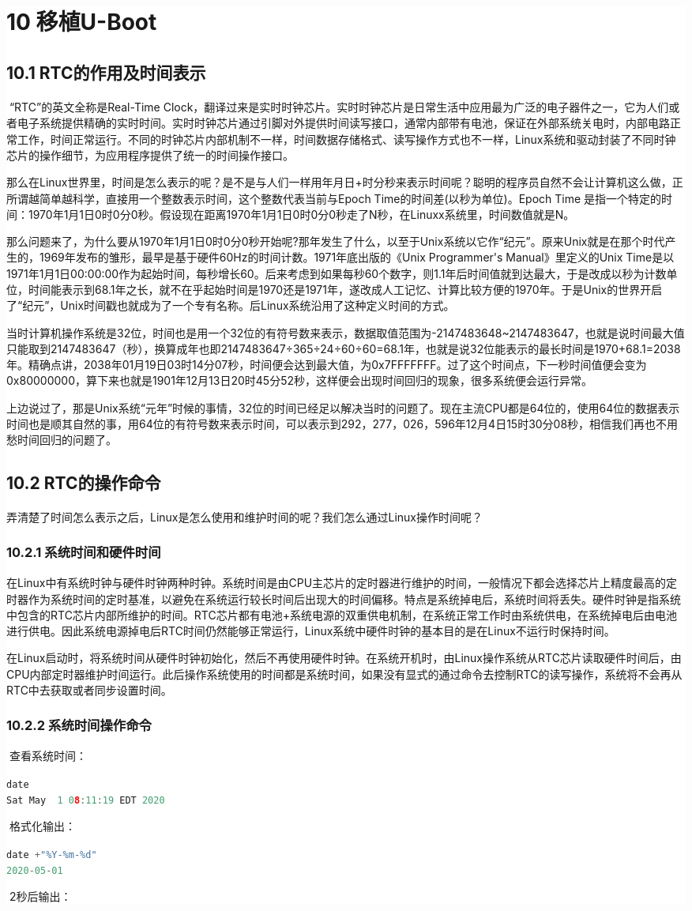 # 10 移植U-Boot

## 10.1 RTC的作用及时间表示

​		“RTC”的英文全称是Real-Time Clock，翻译过来是实时时钟芯片。实时时钟芯片是日常生活中应用最为广泛的电子器件之一，它为人们或者电子系统提供精确的实时时间。实时时钟芯片通过引脚对外提供时间读写接口，通常内部带有电池，保证在外部系统关电时，内部电路正常工作，时间正常运行。不同的时钟芯片内部机制不一样，时间数据存储格式、读写操作方式也不一样，Linux系统和驱动封装了不同时钟芯片的操作细节，为应用程序提供了统一的时间操作接口。

​		那么在Linux世界里，时间是怎么表示的呢？是不是与人们一样用年月日+时分秒来表示时间呢？聪明的程序员自然不会让计算机这么做，正所谓越简单越科学，直接用一个整数表示时间，这个整数代表当前与Epoch Time的时间差(以秒为单位)。Epoch Time 是指一个特定的时间：1970年1月1日0时0分0秒。假设现在距离1970年1月1日0时0分0秒走了N秒，在Linuxx系统里，时间数值就是N。

​		那么问题来了，为什么要从1970年1月1日0时0分0秒开始呢?那年发生了什么，以至于Unix系统以它作“纪元”。原来Unix就是在那个时代产生的，1969年发布的雏形，最早是基于硬件60Hz的时间计数。1971年底出版的《Unix Programmer's Manual》里定义的Unix Time是以1971年1月1日00:00:00作为起始时间，每秒增长60。后来考虑到如果每秒60个数字，则1.1年后时间值就到达最大，于是改成以秒为计数单位，时间能表示到68.1年之长，就不在乎起始时间是1970还是1971年，遂改成人工记忆、计算比较方便的1970年。于是Unix的世界开启了“纪元”，Unix时间戳也就成为了一个专有名称。后Linux系统沿用了这种定义时间的方式。

​		当时计算机操作系统是32位，时间也是用一个32位的有符号数来表示，数据取值范围为-2147483648~2147483647，也就是说时间最大值只能取到2147483647（秒），换算成年也即2147483647÷365÷24÷60÷60=68.1年，也就是说32位能表示的最长时间是1970+68.1=2038年。精确点讲，2038年01月19日03时14分07秒，时间便会达到最大值，为0x7FFFFFFF。过了这个时间点，下一秒时间值便会变为0x80000000，算下来也就是1901年12月13日20时45分52秒，这样便会出现时间回归的现象，很多系统便会运行异常。

​		上边说过了，那是Unix系统“元年”时候的事情，32位的时间已经足以解决当时的问题了。现在主流CPU都是64位的，使用64位的数据表示时间也是顺其自然的事，用64位的有符号数来表示时间，可以表示到292，277，026，596年12月4日15时30分08秒，相信我们再也不用愁时间回归的问题了。

## 10.2 RTC的操作命令

​		弄清楚了时间怎么表示之后，Linux是怎么使用和维护时间的呢？我们怎么通过Linux操作时间呢？

### 10.2.1 系统时间和硬件时间

​		在Linux中有系统时钟与硬件时钟两种时钟。系统时间是由CPU主芯片的定时器进行维护的时间，一般情况下都会选择芯片上精度最高的定时器作为系统时间的定时基准，以避免在系统运行较长时间后出现大的时间偏移。特点是系统掉电后，系统时间将丢失。硬件时钟是指系统中包含的RTC芯片内部所维护的时间。RTC芯片都有电池+系统电源的双重供电机制，在系统正常工作时由系统供电，在系统掉电后由电池进行供电。因此系统电源掉电后RTC时间仍然能够正常运行，Linux系统中硬件时钟的基本目的是在Linux不运行时保持时间。

​		在Linux启动时，将系统时间从硬件时钟初始化，然后不再使用硬件时钟。在系统开机时，由Linux操作系统从RTC芯片读取硬件时间后，由CPU内部定时器维护时间运行。此后操作系统使用的时间都是系统时间，如果没有显式的通过命令去控制RTC的读写操作，系统将不会再从RTC中去获取或者同步设置时间。

### 10.2.2 系统时间操作命令

​		查看系统时间：

```c
date
Sat May  1 08:11:19 EDT 2020
```

​		格式化输出：

```c
date +"%Y-%m-%d" 
2020-05-01
```

​		2秒后输出：
